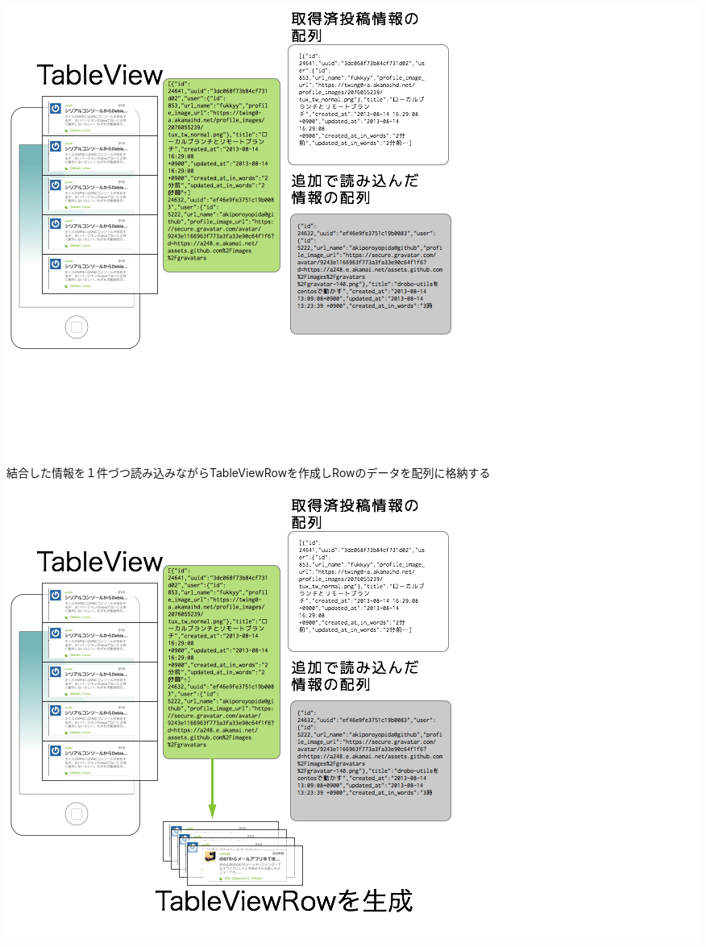 ![](../../image/tableViewTips-addAnotherRows-setData02.png)

結合した情報を１件づつ読み込みながらTableViewRowを作成しRowのデータを配列に格納する

![](../../image/tableViewTips-addAnotherRows-setData03.png)
